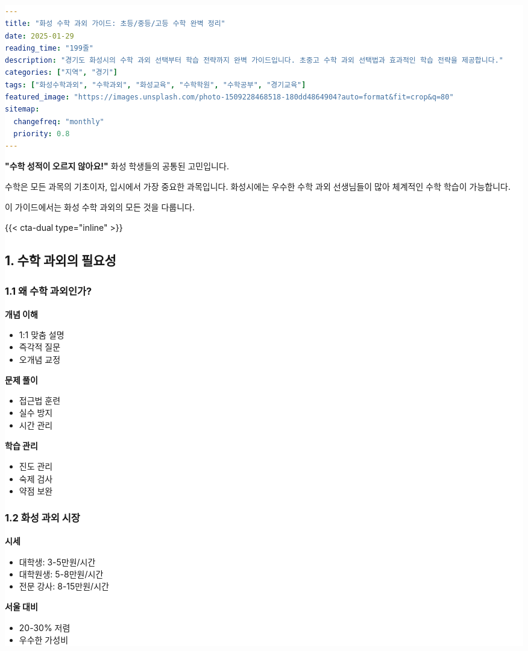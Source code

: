 ```yaml
---
title: "화성 수학 과외 가이드: 초등/중등/고등 수학 완벽 정리"
date: 2025-01-29
reading_time: "199줄"
description: "경기도 화성시의 수학 과외 선택부터 학습 전략까지 완벽 가이드입니다. 초중고 수학 과외 선택법과 효과적인 학습 전략을 제공합니다."
categories: ["지역", "경기"]
tags: ["화성수학과외", "수학과외", "화성교육", "수학학원", "수학공부", "경기교육"]
featured_image: "https://images.unsplash.com/photo-1509228468518-180dd4864904?auto=format&fit=crop&q=80"
sitemap:
  changefreq: "monthly"
  priority: 0.8
---
```


**"수학 성적이 오르지 않아요!"** 화성 학생들의 공통된 고민입니다.

수학은 모든 과목의 기초이자, 입시에서 가장 중요한 과목입니다. 화성시에는 우수한 수학 과외 선생님들이 많아 체계적인 수학 학습이 가능합니다.

이 가이드에서는 화성 수학 과외의 모든 것을 다룹니다.

{{< cta-dual type="inline" >}}

## 1. 수학 과외의 필요성

### 1.1 왜 수학 과외인가?

**개념 이해**
- 1:1 맞춤 설명
- 즉각적 질문
- 오개념 교정

**문제 풀이**
- 접근법 훈련
- 실수 방지
- 시간 관리

**학습 관리**
- 진도 관리
- 숙제 검사
- 약점 보완

### 1.2 화성 과외 시장

**시세**
- 대학생: 3-5만원/시간
- 대학원생: 5-8만원/시간
- 전문 강사: 8-15만원/시간

**서울 대비**
- 20-30% 저렴
- 우수한 가성비
